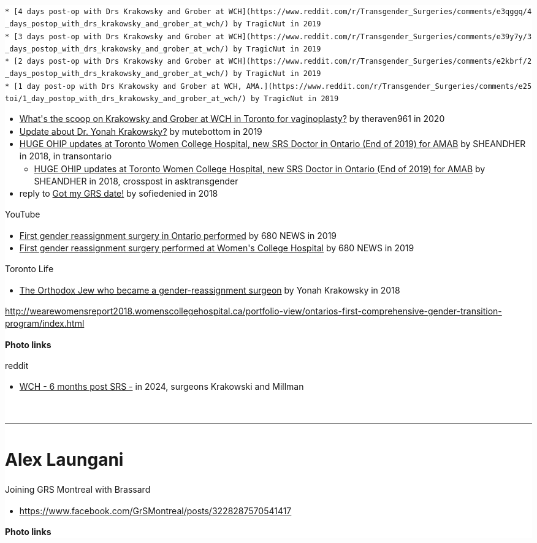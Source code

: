     * [4 days post-op with Drs Krakowsky and Grober at WCH](https://www.reddit.com/r/Transgender_Surgeries/comments/e3qggq/4_days_postop_with_drs_krakowsky_and_grober_at_wch/) by TragicNut in 2019
    * [3 days post-op with Drs Krakowsky and Grober at WCH](https://www.reddit.com/r/Transgender_Surgeries/comments/e39y7y/3_days_postop_with_drs_krakowsky_and_grober_at_wch/) by TragicNut in 2019
    * [2 days post-op with Drs Krakowsky and Grober at WCH](https://www.reddit.com/r/Transgender_Surgeries/comments/e2kbrf/2_days_postop_with_drs_krakowsky_and_grober_at_wch/) by TragicNut in 2019
    * [1 day post-op with Drs Krakowsky and Grober at WCH, AMA.](https://www.reddit.com/r/Transgender_Surgeries/comments/e25toi/1_day_postop_with_drs_krakowsky_and_grober_at_wch/) by TragicNut in 2019
* [What's the scoop on Krakowsky and Grober at WCH in Toronto for vaginoplasty?](https://www.reddit.com/r/transontario/comments/hpzgks/whats_the_scoop_on_krakowsky_and_grober_at_wch_in/) by theraven961 in 2020
* [Update about Dr. Yonah Krakowsky?](https://www.reddit.com/r/Transgender_Surgeries/comments/dh11c6/update_about_dr_yonah_krakowsky/) by mutebottom in 2019
* [HUGE OHIP updates at Toronto Women College Hospital, new SRS Doctor in Ontario \(End of 2019\) for AMAB](https://www.reddit.com/r/transontario/comments/9aqzgc/huge_ohip_updates_at_toronto_women_college/) by SHEANDHER in 2018, in transontario
    * [HUGE OHIP updates at Toronto Women College Hospital, new SRS Doctor in Ontario \(End of 2019\) for AMAB](https://www.reddit.com/r/asktransgender/comments/9aqzy3/huge_ohip_updates_at_toronto_women_college/) by SHEANDHER in 2018, crosspost in asktransgender
* reply to [Got my GRS date!](https://www.reddit.com/r/asktransgender/comments/91phkr/got_my_grs_date/e3099n8/) by sofiedenied in 2018

YouTube

* [First gender reassignment surgery in Ontario performed](https://www.youtube.com/watch?v=q7Swx3VL8Ng) by 680 NEWS in 2019
* [First gender reassignment surgery performed at Women's College Hospital](https://www.youtube.com/watch?v=wmIemHY8Zmo) by 680 NEWS in 2019

Toronto Life

* [The Orthodox Jew who became a gender-reassignment surgeon](https://torontolife.com/city/life/orthodox-jew-became-gender-reassignment-surgeon/) by Yonah Krakowsky in 2018

http://wearewomensreport2018.womenscollegehospital.ca/portfolio-view/ontarios-first-comprehensive-gender-transition-program/index.html

**Photo links**

reddit

* [WCH - 6 months post SRS -](https://www.reddit.com/r/Transgender_Surgeries/comments/1etpjrm/wch_6_months_post_srs/) in 2024, surgeons Krakowski and Millman

<br />

---

# Alex Laungani

Joining GRS Montreal with Brassard

* https://www.facebook.com/GrSMontreal/posts/3228287570541417

**Photo links**
